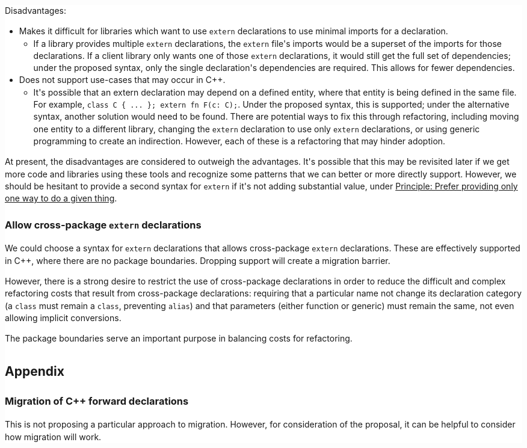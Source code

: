 Disadvantages:

-   Makes it difficult for libraries which want to use `extern` declarations to
    use minimal imports for a declaration.
    -   If a library provides multiple `extern` declarations, the `extern`
        file's imports would be a superset of the imports for those
        declarations. If a client library only wants one of those `extern`
        declarations, it would still get the full set of dependencies; under the
        proposed syntax, only the single declaration's dependencies are
        required. This allows for fewer dependencies.
-   Does not support use-cases that may occur in C++.
    -   It's possible that an extern declaration may depend on a defined entity,
        where that entity is being defined in the same file. For example,
        `class C { ... }; extern fn F(c: C);`. Under the proposed syntax, this
        is supported; under the alternative syntax, another solution would need
        to be found. There are potential ways to fix this through refactoring,
        including moving one entity to a different library, changing the
        `extern` declaration to use only `extern` declarations, or using generic
        programming to create an indirection. However, each of these is a
        refactoring that may hinder adoption.

At present, the disadvantages are considered to outweigh the advantages. It's
possible that this may be revisited later if we get more code and libraries
using these tools and recognize some patterns that we can better or more
directly support. However, we should be hesitant to provide a second syntax for
`extern` if it's not adding substantial value, under
[Principle: Prefer providing only one way to do a given thing](https://github.com/carbon-language/carbon-lang/blob/trunk/docs/project/principles/one_way.md).

### Allow cross-package `extern` declarations

We could choose a syntax for `extern` declarations that allows cross-package
`extern` declarations. These are effectively supported in C++, where there are
no package boundaries. Dropping support will create a migration barrier.

However, there is a strong desire to restrict the use of cross-package
declarations in order to reduce the difficult and complex refactoring costs that
result from cross-package declarations: requiring that a particular name not
change its declaration category (a `class` must remain a `class`, preventing
`alias`) and that parameters (either function or generic) must remain the same,
not even allowing implicit conversions.

The package boundaries serve an important purpose in balancing costs for
refactoring.

## Appendix

### Migration of C++ forward declarations

This is not proposing a particular approach to migration. However, for
consideration of the proposal, it can be helpful to consider how migration will
work.
